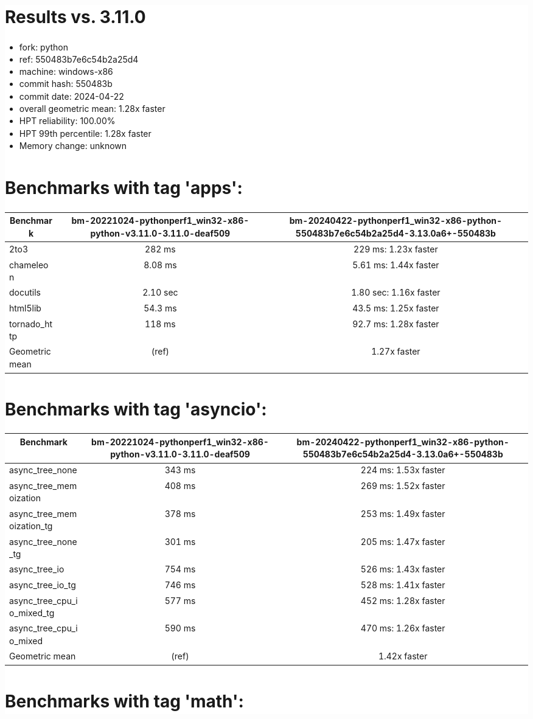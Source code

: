 # Results vs. 3.11.0

- fork: python
- ref: 550483b7e6c54b2a25d4
- machine: windows-x86
- commit hash: 550483b
- commit date: 2024-04-22
- overall geometric mean: 1.28x faster
- HPT reliability: 100.00%
- HPT 99th percentile: 1.28x faster
- Memory change: unknown

Benchmarks with tag 'apps':
===========================

| Benchmark      | bm-20221024-pythonperf1_win32-x86-python-v3.11.0-3.11.0-deaf509 | bm-20240422-pythonperf1_win32-x86-python-550483b7e6c54b2a25d4-3.13.0a6+-550483b |
|----------------|:---------------------------------------------------------------:|:-------------------------------------------------------------------------------:|
| 2to3           | 282 ms                                                          | 229 ms: 1.23x faster                                                            |
| chameleon      | 8.08 ms                                                         | 5.61 ms: 1.44x faster                                                           |
| docutils       | 2.10 sec                                                        | 1.80 sec: 1.16x faster                                                          |
| html5lib       | 54.3 ms                                                         | 43.5 ms: 1.25x faster                                                           |
| tornado_http   | 118 ms                                                          | 92.7 ms: 1.28x faster                                                           |
| Geometric mean | (ref)                                                           | 1.27x faster                                                                    |

Benchmarks with tag 'asyncio':
==============================

| Benchmark                  | bm-20221024-pythonperf1_win32-x86-python-v3.11.0-3.11.0-deaf509 | bm-20240422-pythonperf1_win32-x86-python-550483b7e6c54b2a25d4-3.13.0a6+-550483b |
|----------------------------|:---------------------------------------------------------------:|:-------------------------------------------------------------------------------:|
| async_tree_none            | 343 ms                                                          | 224 ms: 1.53x faster                                                            |
| async_tree_memoization     | 408 ms                                                          | 269 ms: 1.52x faster                                                            |
| async_tree_memoization_tg  | 378 ms                                                          | 253 ms: 1.49x faster                                                            |
| async_tree_none_tg         | 301 ms                                                          | 205 ms: 1.47x faster                                                            |
| async_tree_io              | 754 ms                                                          | 526 ms: 1.43x faster                                                            |
| async_tree_io_tg           | 746 ms                                                          | 528 ms: 1.41x faster                                                            |
| async_tree_cpu_io_mixed_tg | 577 ms                                                          | 452 ms: 1.28x faster                                                            |
| async_tree_cpu_io_mixed    | 590 ms                                                          | 470 ms: 1.26x faster                                                            |
| Geometric mean             | (ref)                                                           | 1.42x faster                                                                    |

Benchmarks with tag 'math':
===========================
